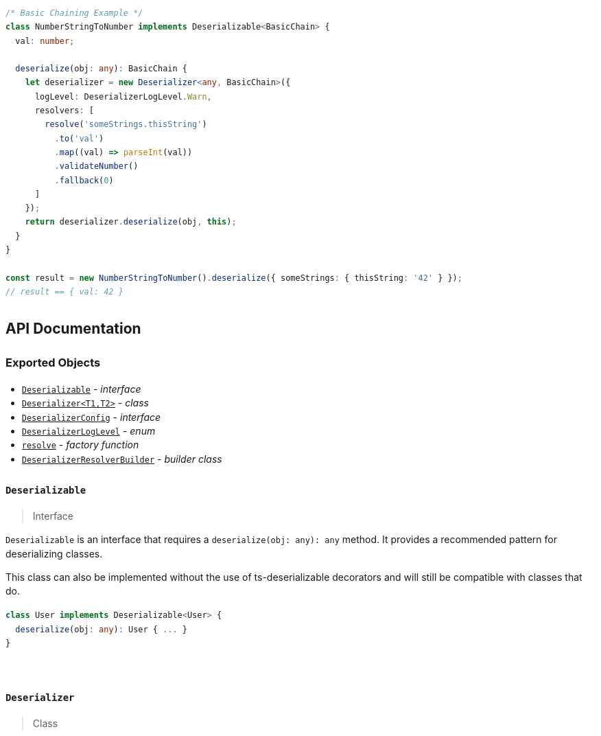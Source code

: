```Typescript
/* Basic Chaining Example */
class NumberStringToNumber implements Deserializable<BasicChain> {
  val: number;

  deserialize(obj: any): BasicChain {
    let deserializer = new Deserializer<any, BasicChain>({
      logLevel: DeserializerLogLevel.Warn,
      resolvers: [
        resolve('someStrings.thisString')
          .to('val')
          .map((val) => parseInt(val))
          .validateNumber()
          .fallback(0)
      ]
    });
    return deserializer.deserialize(obj, this);
  }
}

const result = new NumberStringToNumber().deserialize({ someStrings: { thisString: '42' } });
// result == { val: 42 }
```

## API Documentation

### Exported Objects
* [`Deserializable`](#Deserializable) - _interface_
* [`Deserializer<T1,T2>`](#Deserializer) - _class_
* [`DeserializerConfig`](#DeserializerConfig) - _interface_
* [`DeserializerLogLevel`](#DeserializerLogLevel) - _enum_
* [`resolve`](#resolve) - _factory function_
* [`DeserializerResolverBuilder`](#DeserializerResolverBuilder) - _builder class_

### `Deserializable`
> Interface

`Deserializable` is an interface that requires a `deserialize(obj: any): any` method. It provides a recommended pattern for deserializing classes.

This class can also be implemented without the use of ts-deserializable decorators and will still be compatible with classes that do.

```Typescript
class User implements Deserializable<User> { 
  deserialize(obj: any): User { ... }
}
```

<br />

### `Deserializer`
> Class
